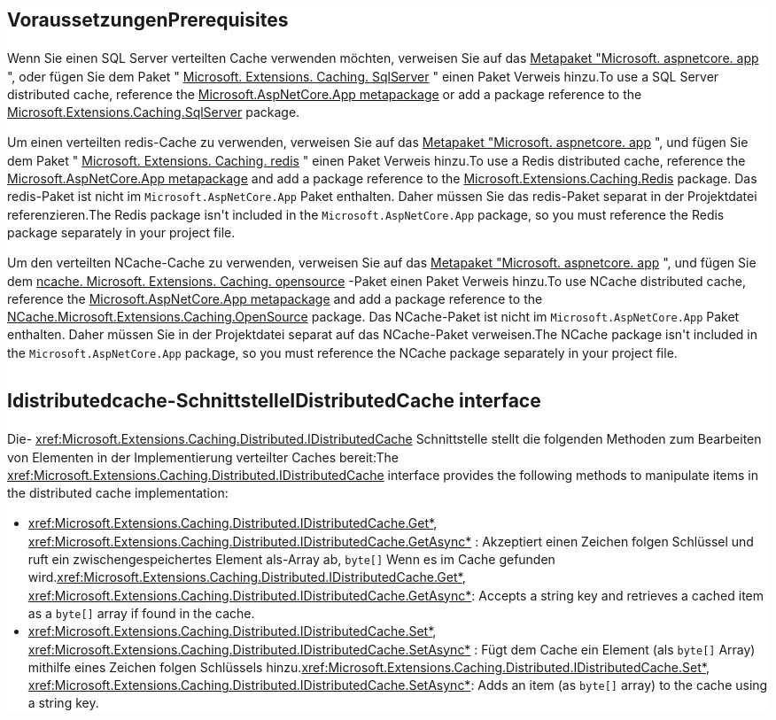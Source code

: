 ## <a name="prerequisites"></a><span data-ttu-id="e6799-310">Voraussetzungen</span><span class="sxs-lookup"><span data-stu-id="e6799-310">Prerequisites</span></span>

<span data-ttu-id="e6799-311">Wenn Sie einen SQL Server verteilten Cache verwenden möchten, verweisen Sie auf das [Metapaket "Microsoft. aspnetcore. app](xref:fundamentals/metapackage-app) ", oder fügen Sie dem Paket " [Microsoft. Extensions. Caching. SqlServer](https://www.nuget.org/packages/Microsoft.Extensions.Caching.SqlServer) " einen Paket Verweis hinzu.</span><span class="sxs-lookup"><span data-stu-id="e6799-311">To use a SQL Server distributed cache, reference the [Microsoft.AspNetCore.App metapackage](xref:fundamentals/metapackage-app) or add a package reference to the [Microsoft.Extensions.Caching.SqlServer](https://www.nuget.org/packages/Microsoft.Extensions.Caching.SqlServer) package.</span></span>

<span data-ttu-id="e6799-312">Um einen verteilten redis-Cache zu verwenden, verweisen Sie auf das [Metapaket "Microsoft. aspnetcore. app](xref:fundamentals/metapackage-app) ", und fügen Sie dem Paket " [Microsoft. Extensions. Caching. redis](https://www.nuget.org/packages/Microsoft.Extensions.Caching.Redis) " einen Paket Verweis hinzu.</span><span class="sxs-lookup"><span data-stu-id="e6799-312">To use a Redis distributed cache, reference the [Microsoft.AspNetCore.App metapackage](xref:fundamentals/metapackage-app) and add a package reference to the [Microsoft.Extensions.Caching.Redis](https://www.nuget.org/packages/Microsoft.Extensions.Caching.Redis) package.</span></span> <span data-ttu-id="e6799-313">Das redis-Paket ist nicht im `Microsoft.AspNetCore.App` Paket enthalten. Daher müssen Sie das redis-Paket separat in der Projektdatei referenzieren.</span><span class="sxs-lookup"><span data-stu-id="e6799-313">The Redis package isn't included in the `Microsoft.AspNetCore.App` package, so you must reference the Redis package separately in your project file.</span></span>

<span data-ttu-id="e6799-314">Um den verteilten NCache-Cache zu verwenden, verweisen Sie auf das [Metapaket "Microsoft. aspnetcore. app](xref:fundamentals/metapackage-app) ", und fügen Sie dem [ncache. Microsoft. Extensions. Caching. opensource](https://www.nuget.org/packages/NCache.Microsoft.Extensions.Caching.OpenSource) -Paket einen Paket Verweis hinzu.</span><span class="sxs-lookup"><span data-stu-id="e6799-314">To use NCache distributed cache, reference the [Microsoft.AspNetCore.App metapackage](xref:fundamentals/metapackage-app) and add a package reference to the [NCache.Microsoft.Extensions.Caching.OpenSource](https://www.nuget.org/packages/NCache.Microsoft.Extensions.Caching.OpenSource) package.</span></span> <span data-ttu-id="e6799-315">Das NCache-Paket ist nicht im `Microsoft.AspNetCore.App` Paket enthalten. Daher müssen Sie in der Projektdatei separat auf das NCache-Paket verweisen.</span><span class="sxs-lookup"><span data-stu-id="e6799-315">The NCache package isn't included in the `Microsoft.AspNetCore.App` package, so you must reference the NCache package separately in your project file.</span></span>

## <a name="idistributedcache-interface"></a><span data-ttu-id="e6799-316">Idistributedcache-Schnittstelle</span><span class="sxs-lookup"><span data-stu-id="e6799-316">IDistributedCache interface</span></span>

<span data-ttu-id="e6799-317">Die- <xref:Microsoft.Extensions.Caching.Distributed.IDistributedCache> Schnittstelle stellt die folgenden Methoden zum Bearbeiten von Elementen in der Implementierung verteilter Caches bereit:</span><span class="sxs-lookup"><span data-stu-id="e6799-317">The <xref:Microsoft.Extensions.Caching.Distributed.IDistributedCache> interface provides the following methods to manipulate items in the distributed cache implementation:</span></span>

* <span data-ttu-id="e6799-318"><xref:Microsoft.Extensions.Caching.Distributed.IDistributedCache.Get*>, <xref:Microsoft.Extensions.Caching.Distributed.IDistributedCache.GetAsync*> : Akzeptiert einen Zeichen folgen Schlüssel und ruft ein zwischengespeichertes Element als-Array ab, `byte[]` Wenn es im Cache gefunden wird.</span><span class="sxs-lookup"><span data-stu-id="e6799-318"><xref:Microsoft.Extensions.Caching.Distributed.IDistributedCache.Get*>, <xref:Microsoft.Extensions.Caching.Distributed.IDistributedCache.GetAsync*>: Accepts a string key and retrieves a cached item as a `byte[]` array if found in the cache.</span></span>
* <span data-ttu-id="e6799-319"><xref:Microsoft.Extensions.Caching.Distributed.IDistributedCache.Set*>, <xref:Microsoft.Extensions.Caching.Distributed.IDistributedCache.SetAsync*> : Fügt dem Cache ein Element (als `byte[]` Array) mithilfe eines Zeichen folgen Schlüssels hinzu.</span><span class="sxs-lookup"><span data-stu-id="e6799-319"><xref:Microsoft.Extensions.Caching.Distributed.IDistributedCache.Set*>, <xref:Microsoft.Extensions.Caching.Distributed.IDistributedCache.SetAsync*>: Adds an item (as `byte[]` array) to the cache using a string key.</span></span>